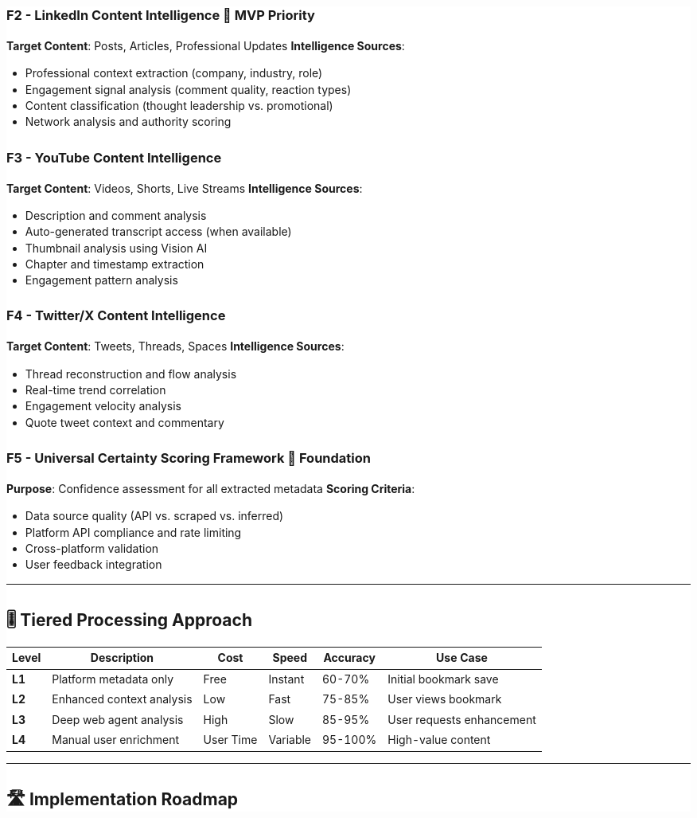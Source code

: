 ### F2 - LinkedIn Content Intelligence 🎯 **MVP Priority**  
**Target Content**: Posts, Articles, Professional Updates
**Intelligence Sources**:
- Professional context extraction (company, industry, role)
- Engagement signal analysis (comment quality, reaction types)
- Content classification (thought leadership vs. promotional)
- Network analysis and authority scoring

### F3 - YouTube Content Intelligence
**Target Content**: Videos, Shorts, Live Streams
**Intelligence Sources**:
- Description and comment analysis
- Auto-generated transcript access (when available)
- Thumbnail analysis using Vision AI
- Chapter and timestamp extraction
- Engagement pattern analysis

### F4 - Twitter/X Content Intelligence
**Target Content**: Tweets, Threads, Spaces
**Intelligence Sources**:
- Thread reconstruction and flow analysis
- Real-time trend correlation
- Engagement velocity analysis
- Quote tweet context and commentary

### F5 - Universal Certainty Scoring Framework 🔧 **Foundation**
**Purpose**: Confidence assessment for all extracted metadata
**Scoring Criteria**:
- Data source quality (API vs. scraped vs. inferred)
- Platform API compliance and rate limiting
- Cross-platform validation
- User feedback integration

---

## 🎚️ Tiered Processing Approach

| Level | Description | Cost | Speed | Accuracy | Use Case |
|-------|-------------|------|--------|----------|----------|
| **L1** | Platform metadata only | Free | Instant | 60-70% | Initial bookmark save |
| **L2** | Enhanced context analysis | Low | Fast | 75-85% | User views bookmark |
| **L3** | Deep web agent analysis | High | Slow | 85-95% | User requests enhancement |
| **L4** | Manual user enrichment | User Time | Variable | 95-100% | High-value content |

---

## 🛣️ Implementation Roadmap
